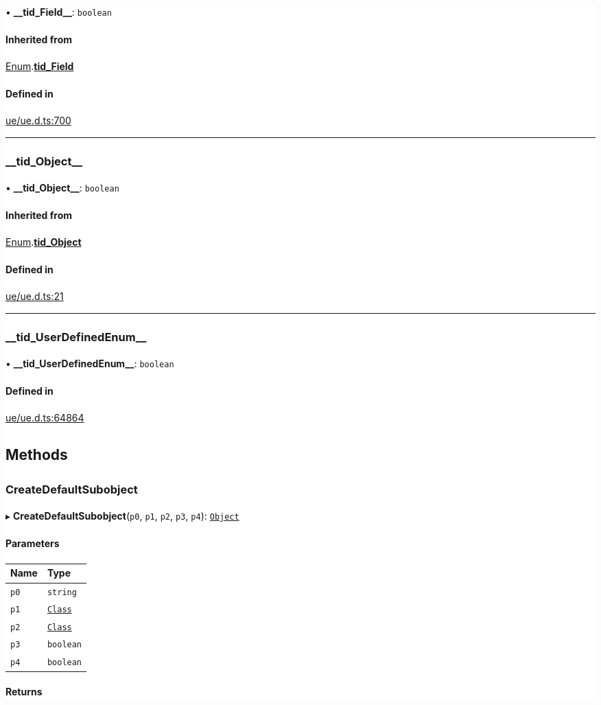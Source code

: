 • **\_\_tid\_Field\_\_**: `boolean`

#### Inherited from

[Enum](ue_ue.Enum.md).[__tid_Field__](ue_ue.Enum.md#__tid_field__)

#### Defined in

[ue/ue.d.ts:700](https://github.com/YugMetaverse/yug_typings/blob/b7d9b19/ue/ue.d.ts#L700)

___

### \_\_tid\_Object\_\_

• **\_\_tid\_Object\_\_**: `boolean`

#### Inherited from

[Enum](ue_ue.Enum.md).[__tid_Object__](ue_ue.Enum.md#__tid_object__)

#### Defined in

[ue/ue.d.ts:21](https://github.com/YugMetaverse/yug_typings/blob/b7d9b19/ue/ue.d.ts#L21)

___

### \_\_tid\_UserDefinedEnum\_\_

• **\_\_tid\_UserDefinedEnum\_\_**: `boolean`

#### Defined in

[ue/ue.d.ts:64864](https://github.com/YugMetaverse/yug_typings/blob/b7d9b19/ue/ue.d.ts#L64864)

## Methods

### CreateDefaultSubobject

▸ **CreateDefaultSubobject**(`p0`, `p1`, `p2`, `p3`, `p4`): [`Object`](ue_ue.Object.md)

#### Parameters

| Name | Type |
| :------ | :------ |
| `p0` | `string` |
| `p1` | [`Class`](ue_ue.Class.md) |
| `p2` | [`Class`](ue_ue.Class.md) |
| `p3` | `boolean` |
| `p4` | `boolean` |

#### Returns
